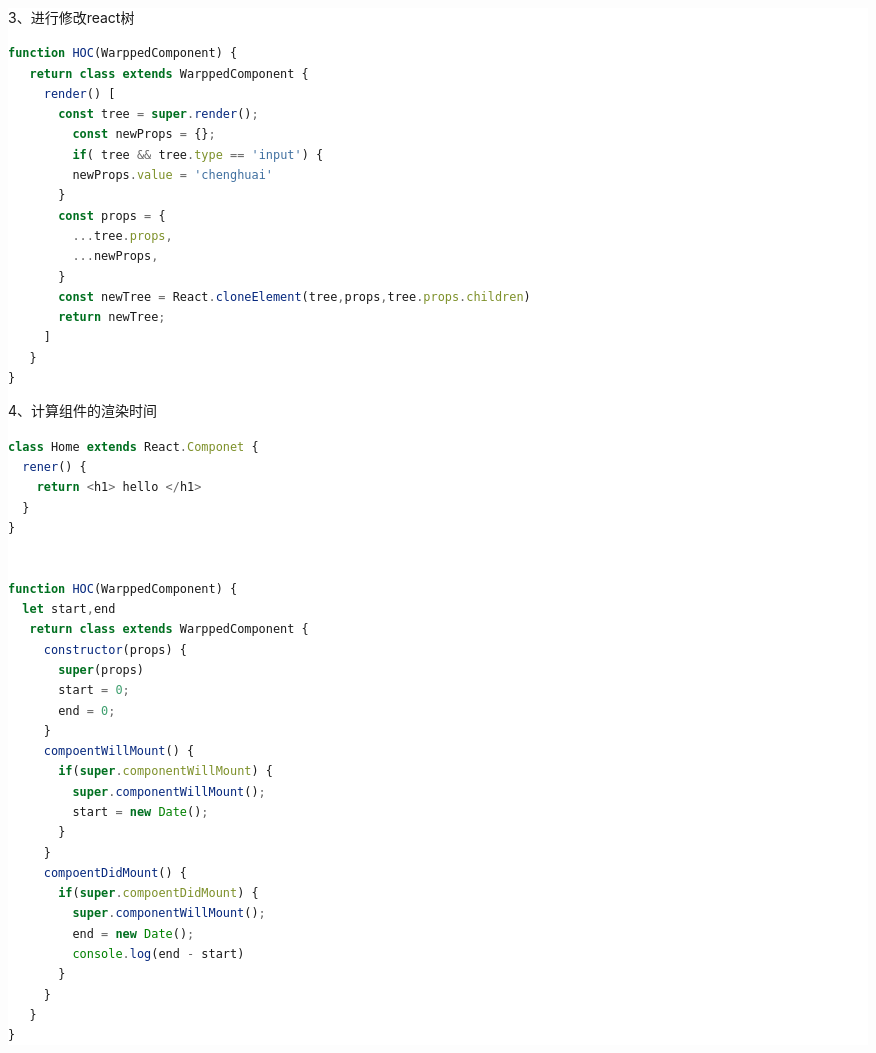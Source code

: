 3、进行修改react树

```js
function HOC(WarppedComponent) {
   return class extends WarppedComponent {
     render() [
       const tree = super.render();
  		 const newProps = {};
  		 if( tree && tree.type == 'input') {
         newProps.value = 'chenghuai'
       }
  	   const props = {
         ...tree.props,
         ...newProps,
       }
       const newTree = React.cloneElement(tree,props,tree.props.children)
       return newTree;
     ]
   }
}
```

4、计算组件的渲染时间

```js
class Home extends React.Componet {
  rener() {
    return <h1> hello </h1>
  }
}


function HOC(WarppedComponent) {
  let start,end
   return class extends WarppedComponent {
     constructor(props) {
       super(props)
       start = 0;
       end = 0;
     }
     compoentWillMount() {
       if(super.componentWillMount) {
         super.componentWillMount();
         start = new Date();
       }
     }
     compoentDidMount() {
       if(super.compoentDidMount) {
         super.componentWillMount();
         end = new Date();
         console.log(end - start)
       }
     }
   }
}
```
